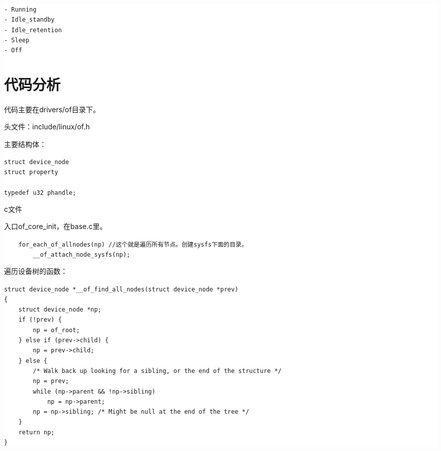 ```
- Running
- Idle_standby
- Idle_retention
- Sleep
- Off
```



# 代码分析

代码主要在drivers/of目录下。

头文件：include/linux/of.h

主要结构体：

```
struct device_node 
struct property

typedef u32 phandle;
```

c文件

```

```

入口of_core_init，在base.c里。

```
	for_each_of_allnodes(np) //这个就是遍历所有节点。创建sysfs下面的目录。
		__of_attach_node_sysfs(np);
```

遍历设备树的函数：

```
struct device_node *__of_find_all_nodes(struct device_node *prev)
{
	struct device_node *np;
	if (!prev) {
		np = of_root;
	} else if (prev->child) {
		np = prev->child;
	} else {
		/* Walk back up looking for a sibling, or the end of the structure */
		np = prev;
		while (np->parent && !np->sibling)
			np = np->parent;
		np = np->sibling; /* Might be null at the end of the tree */
	}
	return np;
}
```
